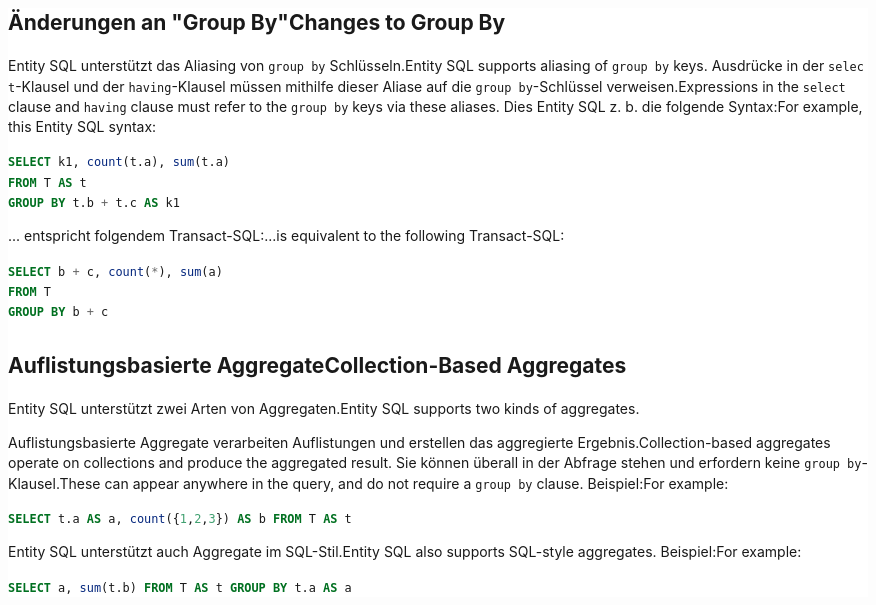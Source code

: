 ## <a name="changes-to-group-by"></a><span data-ttu-id="28edc-175">Änderungen an "Group By"</span><span class="sxs-lookup"><span data-stu-id="28edc-175">Changes to Group By</span></span>  
 <span data-ttu-id="28edc-176">Entity SQL unterstützt das Aliasing von `group by` Schlüsseln.</span><span class="sxs-lookup"><span data-stu-id="28edc-176">Entity SQL supports aliasing of `group by` keys.</span></span> <span data-ttu-id="28edc-177">Ausdrücke in der `select`-Klausel und der `having`-Klausel müssen mithilfe dieser Aliase auf die `group by`-Schlüssel verweisen.</span><span class="sxs-lookup"><span data-stu-id="28edc-177">Expressions in the `select` clause and `having` clause must refer to the `group by` keys via these aliases.</span></span> <span data-ttu-id="28edc-178">Dies Entity SQL z. b. die folgende Syntax:</span><span class="sxs-lookup"><span data-stu-id="28edc-178">For example, this Entity SQL syntax:</span></span>  
  
```sql  
SELECT k1, count(t.a), sum(t.a)
FROM T AS t
GROUP BY t.b + t.c AS k1
```  
  
 <span data-ttu-id="28edc-179">... entspricht folgendem Transact-SQL:</span><span class="sxs-lookup"><span data-stu-id="28edc-179">...is equivalent to the following Transact-SQL:</span></span>  
  
```sql  
SELECT b + c, count(*), sum(a)
FROM T
GROUP BY b + c
```  
  
## <a name="collection-based-aggregates"></a><span data-ttu-id="28edc-180">Auflistungsbasierte Aggregate</span><span class="sxs-lookup"><span data-stu-id="28edc-180">Collection-Based Aggregates</span></span>  
 <span data-ttu-id="28edc-181">Entity SQL unterstützt zwei Arten von Aggregaten.</span><span class="sxs-lookup"><span data-stu-id="28edc-181">Entity SQL supports two kinds of aggregates.</span></span>  
  
 <span data-ttu-id="28edc-182">Auflistungsbasierte Aggregate verarbeiten Auflistungen und erstellen das aggregierte Ergebnis.</span><span class="sxs-lookup"><span data-stu-id="28edc-182">Collection-based aggregates operate on collections and produce the aggregated result.</span></span> <span data-ttu-id="28edc-183">Sie können überall in der Abfrage stehen und erfordern keine `group by`-Klausel.</span><span class="sxs-lookup"><span data-stu-id="28edc-183">These can appear anywhere in the query, and do not require a `group by` clause.</span></span> <span data-ttu-id="28edc-184">Beispiel:</span><span class="sxs-lookup"><span data-stu-id="28edc-184">For example:</span></span>  
  
```sql  
SELECT t.a AS a, count({1,2,3}) AS b FROM T AS t
```  
  
 <span data-ttu-id="28edc-185">Entity SQL unterstützt auch Aggregate im SQL-Stil.</span><span class="sxs-lookup"><span data-stu-id="28edc-185">Entity SQL also supports SQL-style aggregates.</span></span> <span data-ttu-id="28edc-186">Beispiel:</span><span class="sxs-lookup"><span data-stu-id="28edc-186">For example:</span></span>  
  
```sql  
SELECT a, sum(t.b) FROM T AS t GROUP BY t.a AS a
```  
  